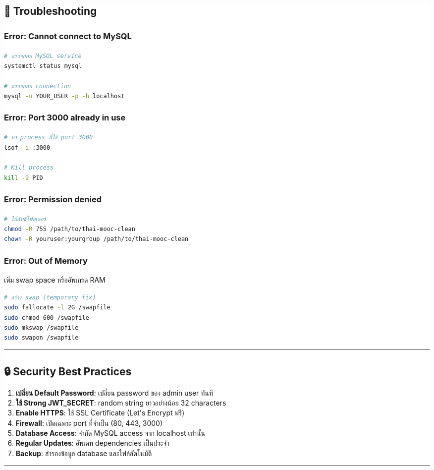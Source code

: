 ## 🐛 Troubleshooting

### Error: Cannot connect to MySQL

```bash
# ตรวจสอบ MySQL service
systemctl status mysql

# ตรวจสอบ connection
mysql -u YOUR_USER -p -h localhost
```

### Error: Port 3000 already in use

```bash
# หา process ที่ใช้ port 3000
lsof -i :3000

# Kill process
kill -9 PID
```

### Error: Permission denied

```bash
# ให้สิทธิ์โฟลเดอร์
chmod -R 755 /path/to/thai-mooc-clean
chown -R youruser:yourgroup /path/to/thai-mooc-clean
```

### Error: Out of Memory

เพิ่ม swap space หรืออัพเกรด RAM

```bash
# สร้าง swap (temporary fix)
sudo fallocate -l 2G /swapfile
sudo chmod 600 /swapfile
sudo mkswap /swapfile
sudo swapon /swapfile
```

---

## 🔒 Security Best Practices

1. **เปลี่ยน Default Password**: เปลี่ยน password ของ admin user ทันที
2. **ใช้ Strong JWT_SECRET**: random string ยาวอย่างน้อย 32 characters
3. **Enable HTTPS**: ใช้ SSL Certificate (Let's Encrypt ฟรี)
4. **Firewall**: เปิดเฉพาะ port ที่จำเป็น (80, 443, 3000)
5. **Database Access**: จำกัด MySQL access จาก localhost เท่านั้น
6. **Regular Updates**: อัพเดท dependencies เป็นประจำ
7. **Backup**: สำรองข้อมูล database และไฟล์อัตโนมัติ

---